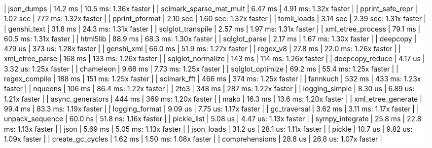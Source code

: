 | json_dumps               | 14.2 ms                                                | 10.5 ms: 1.36x faster                                          |
| scimark_sparse_mat_mult  | 6.47 ms                                                | 4.91 ms: 1.32x faster                                          |
| pprint_safe_repr         | 1.02 sec                                               | 772 ms: 1.32x faster                                           |
| pprint_pformat           | 2.10 sec                                               | 1.60 sec: 1.32x faster                                         |
| tomli_loads              | 3.14 sec                                               | 2.39 sec: 1.31x faster                                         |
| genshi_text              | 31.8 ms                                                | 24.3 ms: 1.31x faster                                          |
| sqlglot_transpile        | 2.57 ms                                                | 1.97 ms: 1.31x faster                                          |
| xml_etree_process        | 79.1 ms                                                | 60.5 ms: 1.31x faster                                          |
| html5lib                 | 88.9 ms                                                | 68.3 ms: 1.30x faster                                          |
| sqlglot_parse            | 2.17 ms                                                | 1.67 ms: 1.30x faster                                          |
| deepcopy                 | 479 us                                                 | 373 us: 1.28x faster                                           |
| genshi_xml               | 66.0 ms                                                | 51.9 ms: 1.27x faster                                          |
| regex_v8                 | 27.8 ms                                                | 22.0 ms: 1.26x faster                                          |
| xml_etree_parse          | 168 ms                                                 | 133 ms: 1.26x faster                                           |
| sqlglot_normalize        | 143 ms                                                 | 114 ms: 1.26x faster                                           |
| deepcopy_reduce          | 4.17 us                                                | 3.32 us: 1.25x faster                                          |
| chameleon                | 9.68 ms                                                | 7.73 ms: 1.25x faster                                          |
| sqlglot_optimize         | 69.2 ms                                                | 55.4 ms: 1.25x faster                                          |
| regex_compile            | 188 ms                                                 | 151 ms: 1.25x faster                                           |
| scimark_fft              | 466 ms                                                 | 374 ms: 1.25x faster                                           |
| fannkuch                 | 532 ms                                                 | 433 ms: 1.23x faster                                           |
| nqueens                  | 106 ms                                                 | 86.4 ms: 1.22x faster                                          |
| 2to3                     | 348 ms                                                 | 287 ms: 1.22x faster                                           |
| logging_simple           | 8.30 us                                                | 6.89 us: 1.21x faster                                          |
| async_generators         | 444 ms                                                 | 369 ms: 1.20x faster                                           |
| mako                     | 16.3 ms                                                | 13.6 ms: 1.20x faster                                          |
| xml_etree_generate       | 99.4 ms                                                | 83.3 ms: 1.19x faster                                          |
| logging_format           | 9.09 us                                                | 7.75 us: 1.17x faster                                          |
| gc_traversal             | 3.62 ms                                                | 3.11 ms: 1.17x faster                                          |
| unpack_sequence          | 60.0 ns                                                | 51.8 ns: 1.16x faster                                          |
| pickle_list              | 5.08 us                                                | 4.47 us: 1.13x faster                                          |
| sympy_integrate          | 25.8 ms                                                | 22.8 ms: 1.13x faster                                          |
| json                     | 5.69 ms                                                | 5.05 ms: 1.13x faster                                          |
| json_loads               | 31.2 us                                                | 28.1 us: 1.11x faster                                          |
| pickle                   | 10.7 us                                                | 9.82 us: 1.09x faster                                          |
| create_gc_cycles         | 1.62 ms                                                | 1.50 ms: 1.08x faster                                          |
| comprehensions           | 28.8 us                                                | 26.8 us: 1.07x faster                                          |
